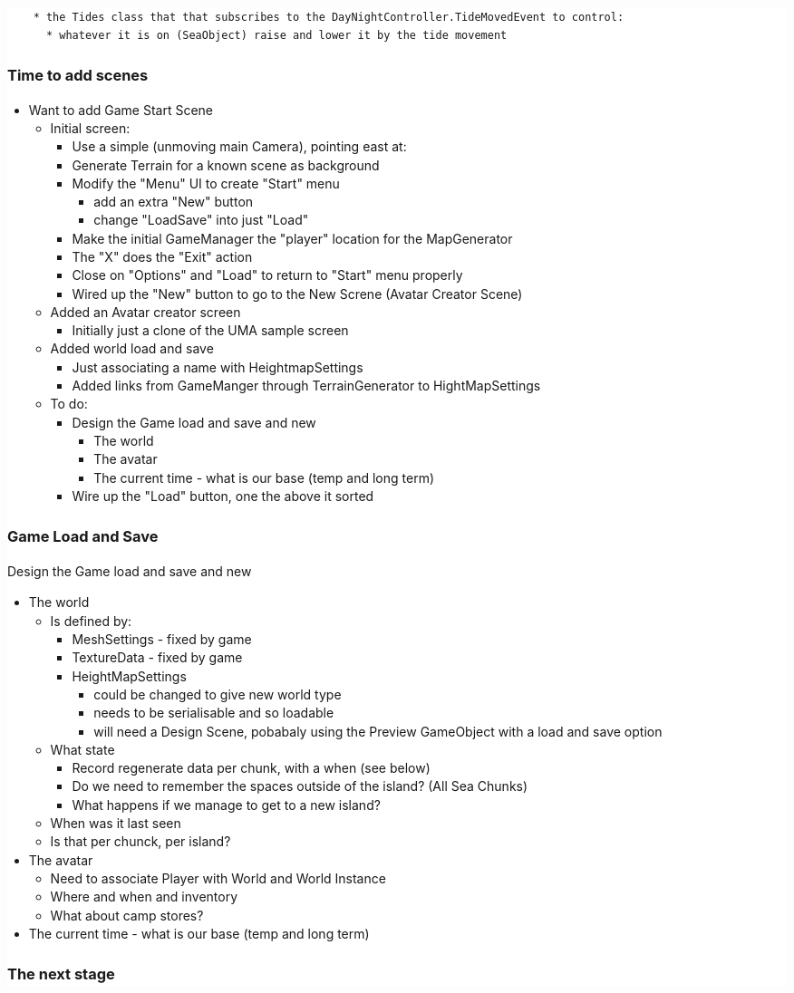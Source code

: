         * the Tides class that that subscribes to the DayNightController.TideMovedEvent to control:
          * whatever it is on (SeaObject) raise and lower it by the tide movement

### Time to add scenes

* Want to add Game Start Scene
  * Initial screen:
    * Use a simple (unmoving main Camera), pointing east at:
    * Generate Terrain for a known scene as background
    * Modify the "Menu" UI to create "Start" menu
      * add an extra "New" button
      * change "LoadSave" into just "Load"
    * Make the initial GameManager the "player" location for the MapGenerator
    * The "X" does the "Exit" action
    * Close on "Options" and "Load" to return to "Start" menu properly
    * Wired up the "New" button to go to the New Screne (Avatar Creator Scene)
  * Added an Avatar creator screen
    * Initially just a clone of the UMA sample screen
  * Added world load and save
    * Just associating a name with HeightmapSettings
    * Added links from GameManger through TerrainGenerator to HightMapSettings
  * To do:
    * Design the Game load and save and new
      * The world
      * The avatar
      * The current time - what is our base (temp and long term)
    * Wire up the "Load" button, one the above it sorted

### Game Load and Save

Design the Game load and save and new
* The world
  * Is defined by:
    * MeshSettings - fixed by game
    * TextureData - fixed by game
    * HeightMapSettings 
      * could be changed to give new world type
      * needs to be serialisable and so loadable 
      * will need a Design Scene, pobabaly using the Preview GameObject with a load and save option
  * What state
    * Record regenerate data per chunk, with a when (see below)
    * Do we need to remember the spaces outside of the island?  (All Sea Chunks)
    * What happens if we manage to get to a new island?
  * When was it last seen
  * Is that per chunck, per island?
* The avatar
  * Need to associate Player with World and World Instance
  * Where and when and inventory
  * What about camp stores?
* The current time - what is our base (temp and long term)

### The next stage
